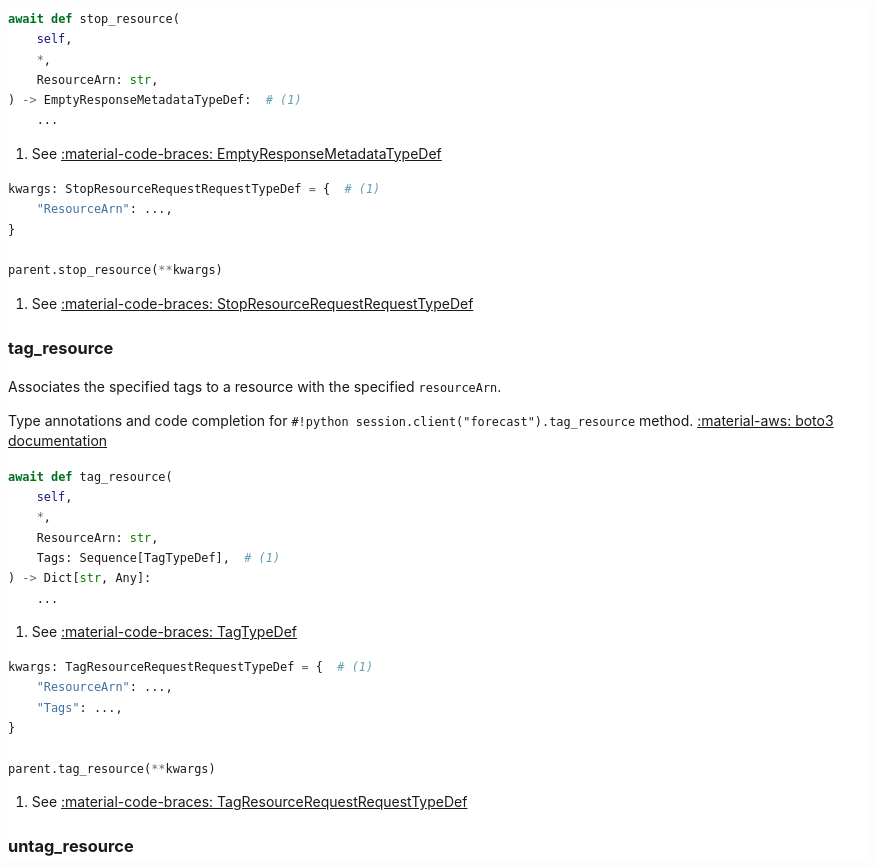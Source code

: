 ```python title="Method definition"
await def stop_resource(
    self,
    *,
    ResourceArn: str,
) -> EmptyResponseMetadataTypeDef:  # (1)
    ...
```

1. See [:material-code-braces: EmptyResponseMetadataTypeDef](./type_defs.md#emptyresponsemetadatatypedef) 


```python title="Usage example with kwargs"
kwargs: StopResourceRequestRequestTypeDef = {  # (1)
    "ResourceArn": ...,
}

parent.stop_resource(**kwargs)
```

1. See [:material-code-braces: StopResourceRequestRequestTypeDef](./type_defs.md#stopresourcerequestrequesttypedef) 

### tag\_resource

Associates the specified tags to a resource with the specified `resourceArn`.

Type annotations and code completion for `#!python session.client("forecast").tag_resource` method.
[:material-aws: boto3 documentation](https://boto3.amazonaws.com/v1/documentation/api/latest/reference/services/forecast.html#ForecastService.Client.tag_resource)

```python title="Method definition"
await def tag_resource(
    self,
    *,
    ResourceArn: str,
    Tags: Sequence[TagTypeDef],  # (1)
) -> Dict[str, Any]:
    ...
```

1. See [:material-code-braces: TagTypeDef](./type_defs.md#tagtypedef) 


```python title="Usage example with kwargs"
kwargs: TagResourceRequestRequestTypeDef = {  # (1)
    "ResourceArn": ...,
    "Tags": ...,
}

parent.tag_resource(**kwargs)
```

1. See [:material-code-braces: TagResourceRequestRequestTypeDef](./type_defs.md#tagresourcerequestrequesttypedef) 

### untag\_resource
